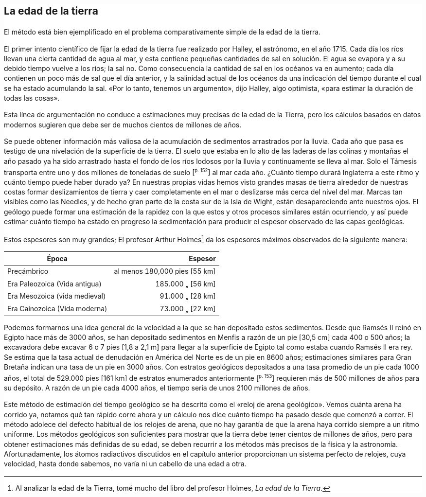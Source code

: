 ## La edad de la tierra

El método está bien ejemplificado en el problema comparativamente simple de la edad de la tierra.

El primer intento científico de fijar la edad de la tierra fue realizado por Halley, el astrónomo, en el año 1715. Cada día los ríos llevan una cierta cantidad de agua al mar, y esta contiene pequeñas cantidades de sal en solución. El agua se evapora y a su debido tiempo vuelve a los ríos; la sal no. Como consecuencia la cantidad de sal en los océanos va en aumento; cada día contienen un poco más de sal que el día anterior, y la salinidad actual de los océanos da una indicación del tiempo durante el cual se ha estado acumulando la sal. «Por lo tanto, tenemos un argumento», dijo Halley, algo optimista, «para estimar la duración de todas las cosas».

Esta línea de argumentación no conduce a estimaciones muy precisas de la edad de la Tierra, pero los cálculos basados ​​en datos modernos sugieren que debe ser de muchos cientos de millones de años.

Se puede obtener información más valiosa de la acumulación de sedimentos arrastrados por la lluvia. Cada año que pasa es testigo de una nivelación de la superficie de la tierra. El suelo que estaba en lo alto de las laderas de las colinas y montañas el año pasado ya ha sido arrastrado hasta el fondo de los ríos lodosos por la lluvia y continuamente se lleva al mar. Solo el Támesis transporta entre uno y dos millones de toneladas de suelo <span id="p152">[<sup><small>p. 152</small></sup>]</span> al mar cada año. ¿Cuánto tiempo durará Inglaterra a este ritmo y cuánto tiempo puede haber durado ya? En nuestras propias vidas hemos visto grandes masas de tierra alrededor de nuestras costas formar deslizamientos de tierra y caer completamente en el mar o deslizarse más cerca del nivel del mar. Marcas tan visibles como las Needles, y de hecho gran parte de la costa sur de la Isla de Wight, están desapareciendo ante nuestros ojos. El geólogo puede formar una estimación de la rapidez con la que estos y otros procesos similares están ocurriendo, y así puede estimar cuánto tiempo ha estado en progreso la sedimentación para producir el espesor observado de las capas geológicas.

Estos espesores son muy grandes; El profesor Arthur Holmes[^1] da los espesores máximos observados de la siguiente manera:

Época | Espesor
--- | ---:
Precámbrico | al menos 180,000 pies [55 km]
Era Paleozoica (Vida antigua) | 185.000 „ [56 km]
Era Mesozoica (vida medieval) | 91.000 „ [28 km]
Era Cainozoica (Vida moderna) | 73.000 „ [22 km]

Podemos formarnos una idea general de la velocidad a la que se han depositado estos sedimentos. Desde que Ramsés II reinó en Egipto hace más de 3000 años, se han depositado sedimentos en Menfis a razón de un pie [30,5 cm] cada 400 o 500 años; la excavadora debe excavar 6 o 7 pies [1,8 a 2,1 m] para llegar a la superficie de Egipto tal como estaba cuando Ramsés II era rey. Se estima que la tasa actual de denudación en América del Norte es de un pie en 8600 años; estimaciones similares para Gran Bretaña indican una tasa de un pie en 3000 años. Con estratos geológicos depositados a una tasa promedio de un pie cada 1000 años, el total de 529.000 pies [161 km] de estratos enumerados anteriormente <span id="p153">[<sup><small>p. 153</small></sup>]</span> requieren más de 500 millones de años para su depósito. A razón de un pie cada 4000 años, el tiempo sería de unos 2100 millones de años.

Este método de estimación del tiempo geológico se ha descrito como el «reloj de arena geológico». Vemos cuánta arena ha corrido ya, notamos qué tan rápido corre ahora y un cálculo nos dice cuánto tiempo ha pasado desde que comenzó a correr. El método adolece del defecto habitual de los relojes de arena, que no hay garantía de que la arena haya corrido siempre a un ritmo uniforme. Los métodos geológicos son suficientes para mostrar que la tierra debe tener cientos de millones de años, pero para obtener estimaciones más definidas de su edad, se deben recurrir a los métodos más precisos de la física y la astronomía. Afortunadamente, los átomos radiactivos discutidos en el capítulo anterior proporcionan un sistema perfecto de relojes, cuya velocidad, hasta donde sabemos, no varía ni un cabello de una edad a otra.


[^1]: Al analizar la edad de la Tierra, tomé mucho del libro del profesor Holmes, _La edad de la Tierra_.
[^2]: La excentricidad de la órbita _e_ se distribuye de tal manera que todos los valores de _e_^2^ desde _e_^2^ = 0 hasta _e_^2^ = 1 son igualmente probables.
